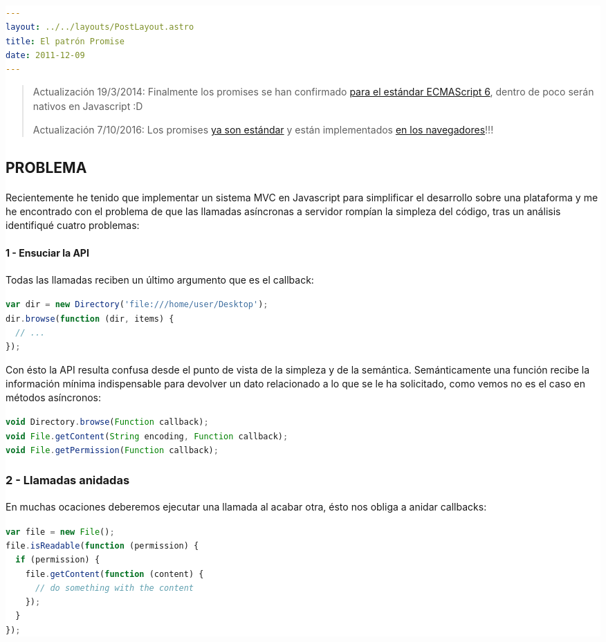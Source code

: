 ```yaml
---
layout: ../../layouts/PostLayout.astro
title: El patrón Promise
date: 2011-12-09
---
```


> Actualización 19/3/2014: Finalmente los promises se han confirmado [para el estándar ECMAScript 6][1], dentro de poco serán nativos en Javascript :D
>
> Actualización 7/10/2016: Los promises [ya son estándar][2] y están implementados [en los navegadores][3]!!!

## PROBLEMA

Recientemente he tenido que implementar un sistema MVC en Javascript para simplificar el desarrollo sobre una plataforma y me he encontrado con el problema de que las llamadas asíncronas a servidor rompían la simpleza del código, tras un análisis identifiqué cuatro problemas:

#### 1 - Ensuciar la API

Todas las llamadas reciben un último argumento que es el callback:

```js
var dir = new Directory('file:///home/user/Desktop');
dir.browse(function (dir, items) {
  // ...
});
```

Con ésto la API resulta confusa desde el punto de vista de la simpleza y de la semántica. Semánticamente una función recibe la información mínima indispensable para devolver un dato relacionado a lo que se le ha solicitado, como vemos no es el caso en métodos asíncronos:

```js
void Directory.browse(Function callback);
void File.getContent(String encoding, Function callback);
void File.getPermission(Function callback);
```



### 2 - Llamadas anidadas

En muchas ocaciones deberemos ejecutar una llamada al acabar otra, ésto nos obliga a anidar callbacks:

```js
var file = new File();
file.isReadable(function (permission) {
  if (permission) {
    file.getContent(function (content) {
      // do something with the content
    });
  }
});
```


[1]: https://github.com/lukehoban/es6features#promises
[2]: https://developer.mozilla.org/es/docs/Web/JavaScript/Referencia/Objetos_globales/Promesa
[3]: http://caniuse.com/#search=promises